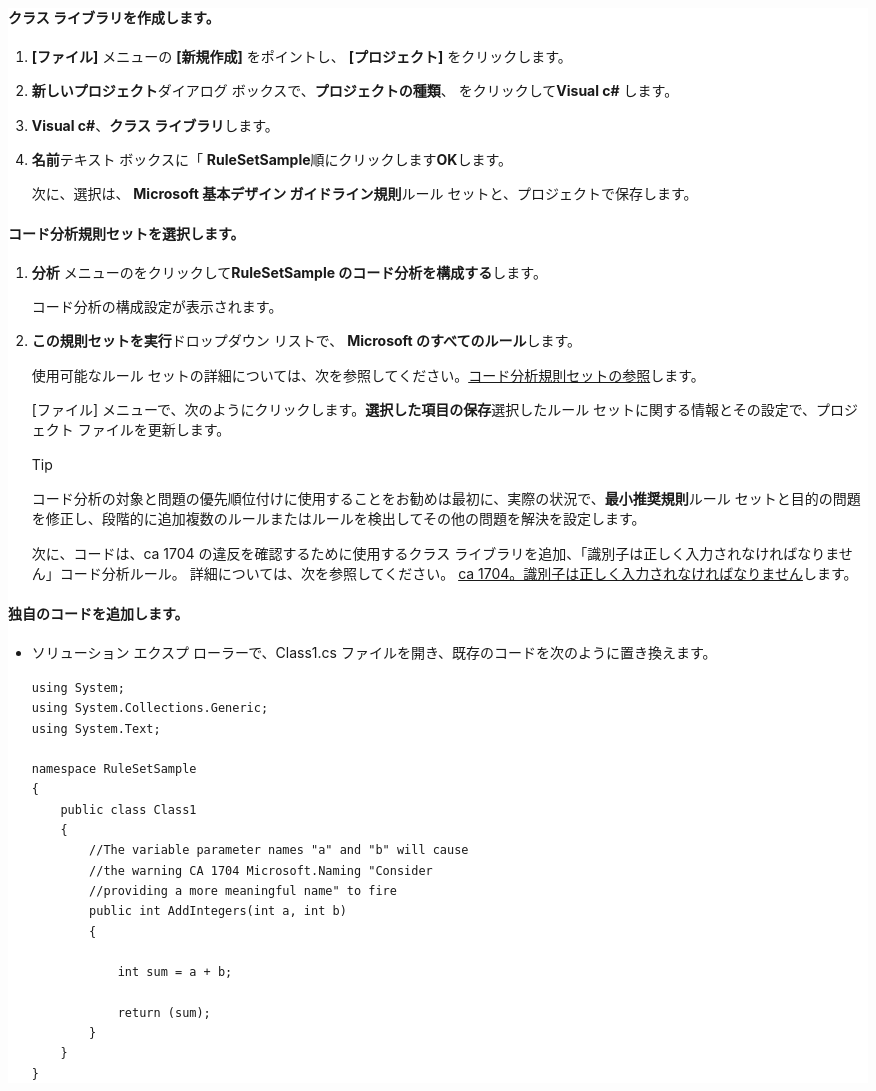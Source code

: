 #### <a name="create-a-class-library"></a>クラス ライブラリを作成します。  
  
1. **[ファイル]** メニューの **[新規作成]** をポイントし、 **[プロジェクト]** をクリックします。  
  
2. **新しいプロジェクト**ダイアログ ボックスで、**プロジェクトの種類**、 をクリックして**Visual c#** します。  
  
3. **Visual c#**、**クラス ライブラリ**します。  
  
4. **名前**テキスト ボックスに「 **RuleSetSample**順にクリックします**OK**します。  
  
   次に、選択は、 **Microsoft 基本デザイン ガイドライン規則**ルール セットと、プロジェクトで保存します。  
  
#### <a name="select-a-code-analysis-rule-set"></a>コード分析規則セットを選択します。  
  
1. **分析** メニューのをクリックして**RuleSetSample のコード分析を構成する**します。  
  
    コード分析の構成設定が表示されます。  
  
2. **この規則セットを実行**ドロップダウン リストで、 **Microsoft のすべてのルール**します。  
  
    使用可能なルール セットの詳細については、次を参照してください。[コード分析規則セットの参照](../code-quality/code-analysis-rule-set-reference.md)します。  
  
    [ファイル] メニューで、次のようにクリックします。**選択した項目の保存**選択したルール セットに関する情報とその設定で、プロジェクト ファイルを更新します。  
  
   > [!TIP]
   >  コード分析の対象と問題の優先順位付けに使用することをお勧めは最初に、実際の状況で、**最小推奨規則**ルール セットと目的の問題を修正し、段階的に追加複数のルールまたはルールを検出してその他の問題を解決を設定します。  
  
   次に、コードは、ca 1704 の違反を確認するために使用するクラス ライブラリを追加、「識別子は正しく入力されなければなりません」コード分析ルール。 詳細については、次を参照してください。 [ca 1704。識別子は正しく入力されなければなりません](../code-quality/ca1704-identifiers-should-be-spelled-correctly.md)します。  
  
#### <a name="add-your-own-code"></a>独自のコードを追加します。  
  
- ソリューション エクスプ ローラーで、Class1.cs ファイルを開き、既存のコードを次のように置き換えます。  
  
  ```  
  using System;  
  using System.Collections.Generic;  
  using System.Text;  
  
  namespace RuleSetSample  
  {  
      public class Class1  
      {  
          //The variable parameter names "a" and "b" will cause  
          //the warning CA 1704 Microsoft.Naming "Consider   
          //providing a more meaningful name" to fire  
          public int AddIntegers(int a, int b)  
          {  
  
              int sum = a + b;  
  
              return (sum);  
          }  
      }  
  }  
  
  ```  
  